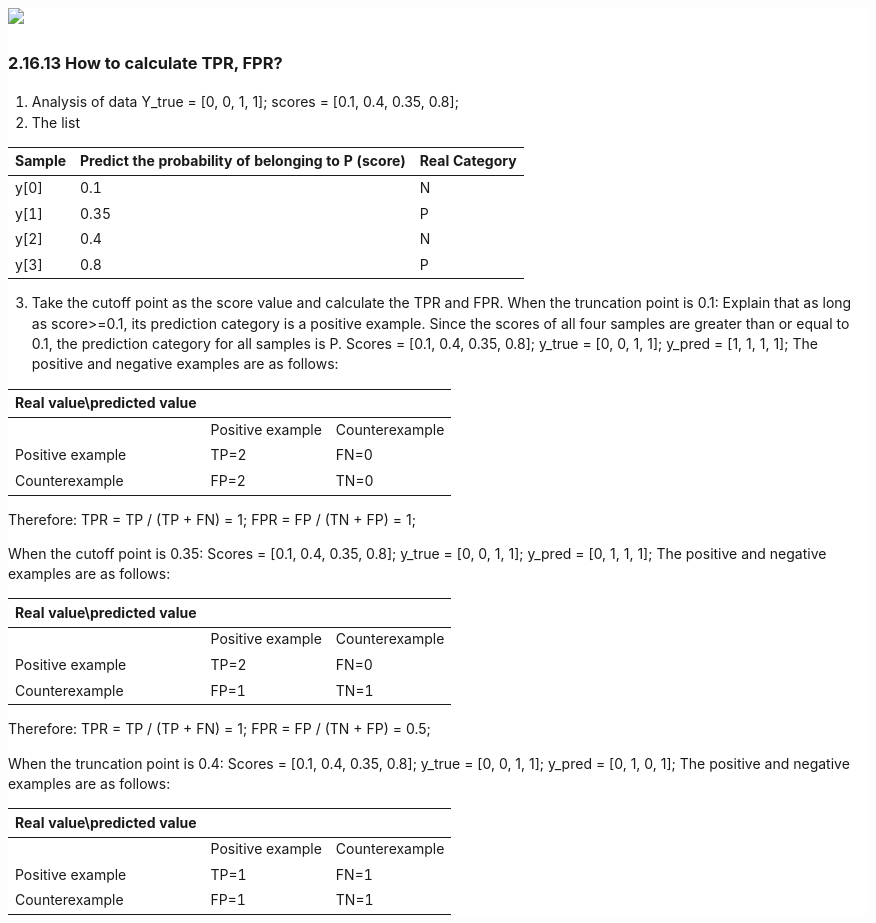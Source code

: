 ![](/ch02_机器学习基础/img/ch2/2.40.11/1.jpg)

### 2.16.13 How to calculate TPR, FPR?
1. Analysis of data
Y_true = [0, 0, 1, 1]; scores = [0.1, 0.4, 0.35, 0.8];
2. The list

| Sample | Predict the probability of belonging to P (score) | Real Category |
| ---- | ---------------------- | -------- |
| y[0] | 0.1 | N |
| y[1] | 0.35 | P |
| y[2] | 0.4 | N |
| y[3] | 0.8 | P |

3. Take the cutoff point as the score value and calculate the TPR and FPR.
When the truncation point is 0.1:
Explain that as long as score>=0.1, its prediction category is a positive example. Since the scores of all four samples are greater than or equal to 0.1, the prediction category for all samples is P.
Scores = [0.1, 0.4, 0.35, 0.8]; y_true = [0, 0, 1, 1]; y_pred = [1, 1, 1, 1];
The positive and negative examples are as follows:

| Real value\predicted value | | |
| ------------- | ---- | ---- |
| | Positive example | Counterexample |
| Positive example | TP=2 | FN=0 |
| Counterexample | FP=2 | TN=0 |

Therefore:
TPR = TP / (TP + FN) = 1; FPR = FP / (TN + FP) = 1;

When the cutoff point is 0.35:
Scores = [0.1, 0.4, 0.35, 0.8]; y_true = [0, 0, 1, 1]; y_pred = [0, 1, 1, 1];
The positive and negative examples are as follows:

| Real value\predicted value | | |
| ------------- | ---- | ---- |
| | Positive example | Counterexample |
| Positive example | TP=2 | FN=0 |
| Counterexample | FP=1 | TN=1 |

Therefore:
TPR = TP / (TP + FN) = 1; FPR = FP / (TN + FP) = 0.5;

When the truncation point is 0.4:
Scores = [0.1, 0.4, 0.35, 0.8]; y_true = [0, 0, 1, 1]; y_pred = [0, 1, 0, 1];
The positive and negative examples are as follows:

| Real value\predicted value | | |
| ------------- | ---- | ---- |
| | Positive example | Counterexample |
| Positive example | TP=1 | FN=1 |
| Counterexample | FP=1 | TN=1 |
